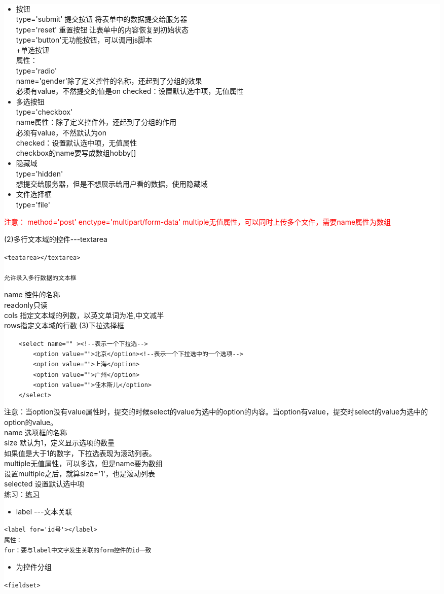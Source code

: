 + 按钮  
type='submit'  提交按钮
将表单中的数据提交给服务器  
type='reset' 重置按钮 
让表单中的内容恢复到初始状态  
type='button'无功能按钮，可以调用js脚本  
+单选按钮   
属性：     
type='radio'  
name='gender'除了定义控件的名称，还起到了分组的效果  
必须有value，不然提交的值是on
checked：设置默认选中项，无值属性  
+ 多选按钮  
type='checkbox'  
name属性：除了定义控件外，还起到了分组的作用  
必须有value，不然默认为on    
checked：设置默认选中项，无值属性  
checkbox的name要写成数组hobby[]  
+ 隐藏域  
type='hidden'  
想提交给服务器，但是不想展示给用户看的数据，使用隐藏域  
+ 文件选择框  
type='file'   
<font color='red'> 
注意：  
method='post'  
enctype='multipart/form-data'     
multiple无值属性，可以同时上传多个文件，需要name属性为数组</font>   

(2)多行文本域的控件---textarea   
```  
<teatarea></textarea>     

允许录入多行数据的文本框 
```   
name 控件的名称  
readonly只读  
cols 指定文本域的列数，以英文单词为准,中文减半  
rows指定文本域的行数
(3)下拉选择框  
```  
    <select name="" ><!--表示一个下拉选-->
		<option value="">北京</option><!--表示一个下拉选中的一个选项-->
		<option value="">上海</option>
		<option value="">广州</option>
		<option value="">佳木斯儿</option>
	</select>  
```  
注意：当option没有value属性时，提交的时候select的value为选中的option的内容。当option有value，提交时select的value为选中的option的value。  
name 选项框的名称  
size 默认为1，定义显示选项的数量  
如果值是大于1的数字，下拉选表现为滚动列表。  
multiple无值属性，可以多选，但是name要为数组  
    设置multiple之后，就算size='1'，也是滚动列表  
selected 设置默认选中项  
练习：[练习](06_ex.html)  
+ label  ---文本关联  
```
<label for='id号'></label>  
属性：  
for：要与label中文字发生关联的form控件的id一致  
```  
+ 为控件分组   
```  
<fieldset> 
```